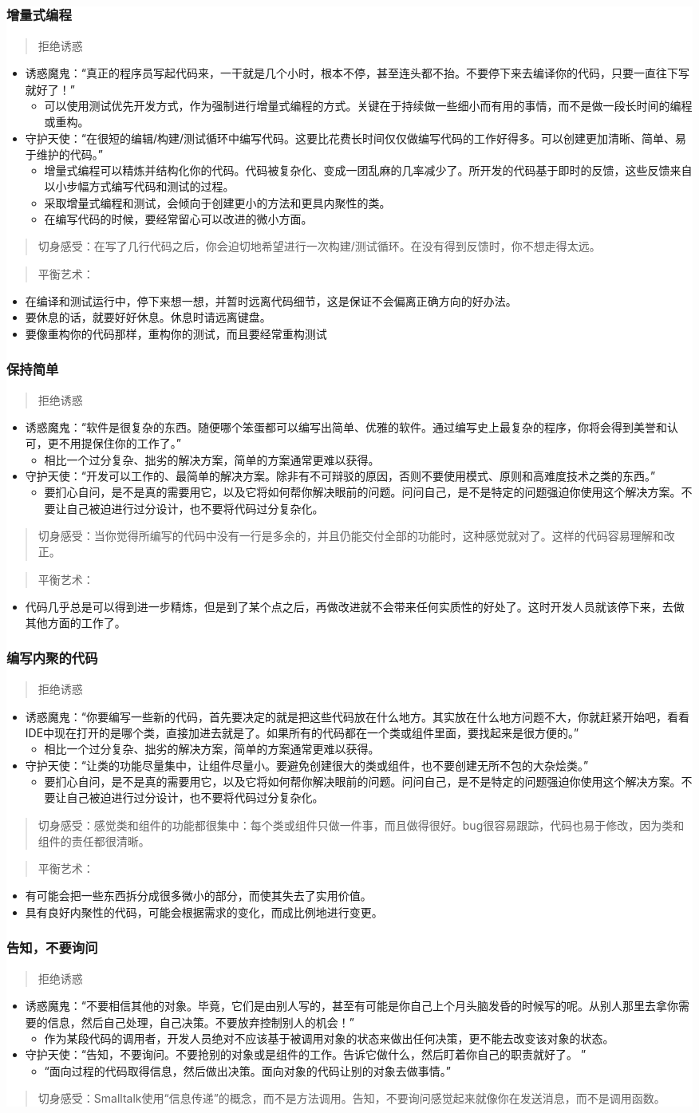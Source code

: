
### 增量式编程
> 拒绝诱惑 
- 诱惑魔鬼：“真正的程序员写起代码来，一干就是几个小时，根本不停，甚至连头都不抬。不要停下来去编译你的代码，只要一直往下写就好了！” 
    - 可以使用测试优先开发方式，作为强制进行增量式编程的方式。关键在于持续做一些细小而有用的事情，而不是做一段长时间的编程或重构。
- 守护天使：“在很短的编辑/构建/测试循环中编写代码。这要比花费长时间仅仅做编写代码的工作好得多。可以创建更加清晰、简单、易于维护的代码。”
    - 增量式编程可以精炼并结构化你的代码。代码被复杂化、变成一团乱麻的几率减少了。所开发的代码基于即时的反馈，这些反馈来自以小步幅方式编写代码和测试的过程。
    - 采取增量式编程和测试，会倾向于创建更小的方法和更具内聚性的类。
    - 在编写代码的时候，要经常留心可以改进的微小方面。

> 切身感受：在写了几行代码之后，你会迫切地希望进行一次构建/测试循环。在没有得到反馈时，你不想走得太远。

> 平衡艺术：
- 在编译和测试运行中，停下来想一想，并暂时远离代码细节，这是保证不会偏离正确方向的好办法。  
- 要休息的话，就要好好休息。休息时请远离键盘。   
- 要像重构你的代码那样，重构你的测试，而且要经常重构测试


### 保持简单
> 拒绝诱惑 
- 诱惑魔鬼：“软件是很复杂的东西。随便哪个笨蛋都可以编写出简单、优雅的软件。通过编写史上最复杂的程序，你将会得到美誉和认可，更不用提保住你的工作了。” 
    - 相比一个过分复杂、拙劣的解决方案，简单的方案通常更难以获得。
- 守护天使：“开发可以工作的、最简单的解决方案。除非有不可辩驳的原因，否则不要使用模式、原则和高难度技术之类的东西。”
    - 要扪心自问，是不是真的需要用它，以及它将如何帮你解决眼前的问题。问问自己，是不是特定的问题强迫你使用这个解决方案。不要让自己被迫进行过分设计，也不要将代码过分复杂化。

> 切身感受：当你觉得所编写的代码中没有一行是多余的，并且仍能交付全部的功能时，这种感觉就对了。这样的代码容易理解和改正。

> 平衡艺术：
- 代码几乎总是可以得到进一步精炼，但是到了某个点之后，再做改进就不会带来任何实质性的好处了。这时开发人员就该停下来，去做其他方面的工作了。 



### 编写内聚的代码
> 拒绝诱惑 
- 诱惑魔鬼：“你要编写一些新的代码，首先要决定的就是把这些代码放在什么地方。其实放在什么地方问题不大，你就赶紧开始吧，看看IDE中现在打开的是哪个类，直接加进去就是了。如果所有的代码都在一个类或组件里面，要找起来是很方便的。” 
    - 相比一个过分复杂、拙劣的解决方案，简单的方案通常更难以获得。
- 守护天使：“让类的功能尽量集中，让组件尽量小。要避免创建很大的类或组件，也不要创建无所不包的大杂烩类。”
    - 要扪心自问，是不是真的需要用它，以及它将如何帮你解决眼前的问题。问问自己，是不是特定的问题强迫你使用这个解决方案。不要让自己被迫进行过分设计，也不要将代码过分复杂化。

> 切身感受：感觉类和组件的功能都很集中：每个类或组件只做一件事，而且做得很好。bug很容易跟踪，代码也易于修改，因为类和组件的责任都很清晰。

> 平衡艺术：
- 有可能会把一些东西拆分成很多微小的部分，而使其失去了实用价值。
- 具有良好内聚性的代码，可能会根据需求的变化，而成比例地进行变更。


### 告知，不要询问
> 拒绝诱惑 
- 诱惑魔鬼：“不要相信其他的对象。毕竟，它们是由别人写的，甚至有可能是你自己上个月头脑发昏的时候写的呢。从别人那里去拿你需要的信息，然后自己处理，自己决策。不要放弃控制别人的机会！”
    - 作为某段代码的调用者，开发人员绝对不应该基于被调用对象的状态来做出任何决策，更不能去改变该对象的状态。
- 守护天使：“告知，不要询问。不要抢别的对象或是组件的工作。告诉它做什么，然后盯着你自己的职责就好了。 ”
    - “面向过程的代码取得信息，然后做出决策。面向对象的代码让别的对象去做事情。”

> 切身感受：Smalltalk使用“信息传递”的概念，而不是方法调用。告知，不要询问感觉起来就像你在发送消息，而不是调用函数。
